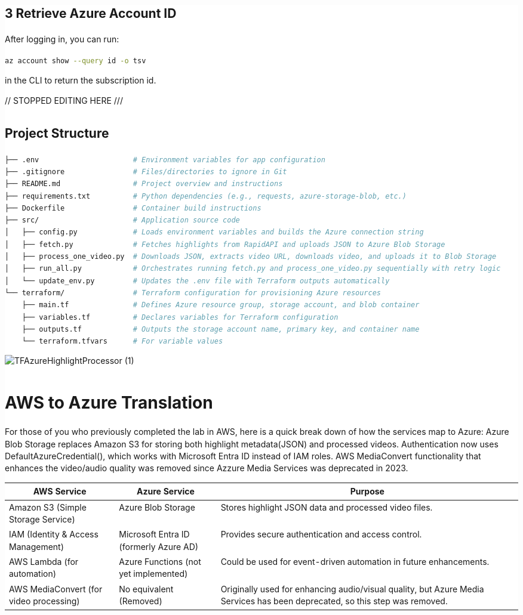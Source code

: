 ## **3** Retrieve Azure Account ID

After logging in, you can run:
```bash
az account show --query id -o tsv
```
in the CLI to return the subscription id.

// STOPPED EDITING HERE ///


## **Project Structure**
```bash
├── .env                      # Environment variables for app configuration
├── .gitignore                # Files/directories to ignore in Git
├── README.md                 # Project overview and instructions
├── requirements.txt          # Python dependencies (e.g., requests, azure-storage-blob, etc.)
├── Dockerfile                # Container build instructions
├── src/                      # Application source code
│   ├── config.py             # Loads environment variables and builds the Azure connection string
│   ├── fetch.py              # Fetches highlights from RapidAPI and uploads JSON to Azure Blob Storage
│   ├── process_one_video.py  # Downloads JSON, extracts video URL, downloads video, and uploads it to Blob Storage
│   ├── run_all.py            # Orchestrates running fetch.py and process_one_video.py sequentially with retry logic
│   └── update_env.py         # Updates the .env file with Terraform outputs automatically
└── terraform/                # Terraform configuration for provisioning Azure resources
    ├── main.tf               # Defines Azure resource group, storage account, and blob container
    ├── variables.tf          # Declares variables for Terraform configuration
    ├── outputs.tf            # Outputs the storage account name, primary key, and container name
    └── terraform.tfvars      # For variable values 
```
![TFAzureHighlightProcessor (1)](https://github.com/user-attachments/assets/d504c26c-e392-4d0d-af03-12287c3e5975)

# AWS to Azure Translation

For those of you who previously completed the lab in AWS, here is a quick break down of how the services map to Azure:
Azure Blob Storage replaces Amazon S3 for storing both highlight metadata(JSON) and processed videos.
Authentication now uses DefaultAzureCredential(), which works with Microsoft Entra ID instead of IAM roles.
AWS MediaConvert functionality that enhances the video/audio quality was removed since Azzure Media Services was deprecated in 2023.

| **AWS Service**                              | **Azure Service**                         | **Purpose** |
|----------------------------------------------|---------------------------------------------|-------------|
| Amazon S3 (Simple Storage Service)          | Azure Blob Storage                         | Stores highlight JSON data and processed video files. |
| IAM (Identity & Access Management)          | Microsoft Entra ID (formerly Azure AD)     | Provides secure authentication and access control. |
| AWS Lambda (for automation)                 | Azure Functions (not yet implemented)      | Could be used for event-driven automation in future enhancements. |
| AWS MediaConvert (for video processing)     | No equivalent (Removed)                    | Originally used for enhancing audio/visual quality, but Azure Media Services has been deprecated, so this step was removed. |
